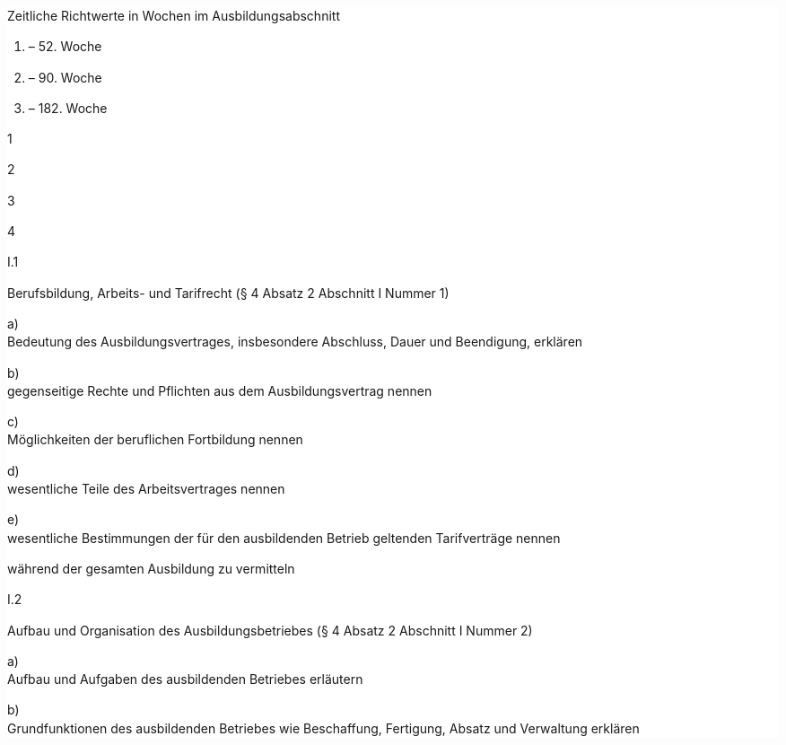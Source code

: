 Zeitliche Richtwerte
in Wochen im
Ausbildungsabschnitt

1. – 52.
Woche

53. – 90.
Woche

91. – 182.
Woche

1

2

3

4

I.1

Berufsbildung,
Arbeits- und Tarifrecht
(§ 4 Absatz 2
Abschnitt I Nummer 1)

a)  
Bedeutung des Ausbildungsvertrages, insbesondere Abschluss, Dauer und Beendigung, erklären

b)  
gegenseitige Rechte und Pflichten aus dem Ausbildungsvertrag nennen

c)  
Möglichkeiten der beruflichen Fortbildung nennen

d)  
wesentliche Teile des Arbeitsvertrages nennen

e)  
wesentliche Bestimmungen der für den ausbildenden Betrieb geltenden Tarifverträge nennen

während
der gesamten
Ausbildung
zu vermitteln

I.2

Aufbau und
Organisation des
Ausbildungsbetriebes
(§ 4 Absatz 2
Abschnitt I Nummer 2)

a)  
Aufbau und Aufgaben des ausbildenden Betriebes erläutern

b)  
Grundfunktionen des ausbildenden Betriebes wie Beschaffung, Fertigung, Absatz und Verwaltung erklären
